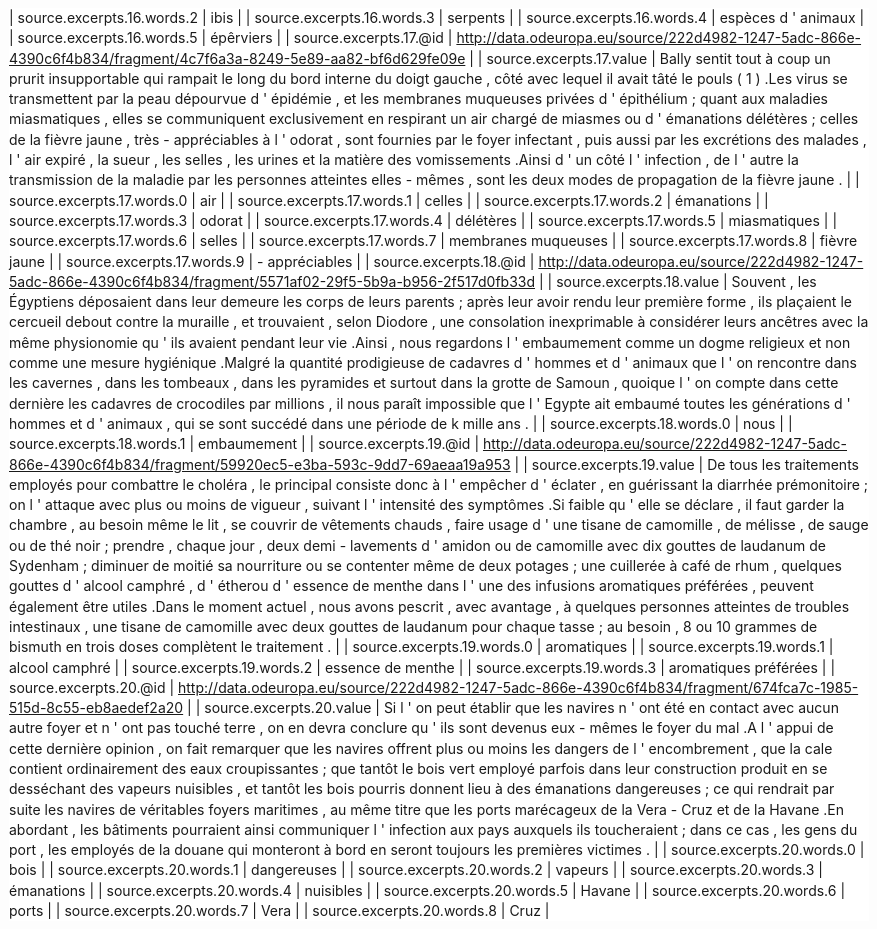 | source.excerpts.16.words.2 | ibis |
| source.excerpts.16.words.3 | serpents |
| source.excerpts.16.words.4 | espèces d ' animaux |
| source.excerpts.16.words.5 | épêrviers |
| source.excerpts.17.@id | http://data.odeuropa.eu/source/222d4982-1247-5adc-866e-4390c6f4b834/fragment/4c7f6a3a-8249-5e89-aa82-bf6d629fe09e |
| source.excerpts.17.value | Bally sentit tout à coup un prurit insupportable qui rampait le long du bord interne du doigt gauche , côté avec lequel il avait tâté le pouls ( 1 ) .Les virus se transmettent par la peau dépourvue d ' épidémie , et les membranes muqueuses privées d ' épithélium ; quant aux maladies miasmatiques , elles se communiquent exclusivement en respirant un air chargé de miasmes ou d ' émanations délétères ; celles de la fièvre jaune , très - appréciables à l ' odorat , sont fournies par le foyer infectant , puis aussi par les excrétions des malades , l ' air expiré , la sueur , les selles , les urines et la matière des vomissements .Ainsi d ' un côté l ' infection , de l ' autre la transmission de la maladie par les personnes atteintes elles - mêmes , sont les deux modes de propagation de la fièvre jaune . |
| source.excerpts.17.words.0 | air |
| source.excerpts.17.words.1 | celles |
| source.excerpts.17.words.2 | émanations |
| source.excerpts.17.words.3 | odorat |
| source.excerpts.17.words.4 | délétères |
| source.excerpts.17.words.5 | miasmatiques |
| source.excerpts.17.words.6 | selles |
| source.excerpts.17.words.7 | membranes muqueuses |
| source.excerpts.17.words.8 | fièvre jaune |
| source.excerpts.17.words.9 | - appréciables |
| source.excerpts.18.@id | http://data.odeuropa.eu/source/222d4982-1247-5adc-866e-4390c6f4b834/fragment/5571af02-29f5-5b9a-b956-2f517d0fb33d |
| source.excerpts.18.value | Souvent , les Égyptiens déposaient dans leur demeure les corps de leurs parents ; après leur avoir rendu leur première forme , ils plaçaient le cercueil debout contre la muraille , et trouvaient , selon Diodore , une consolation inexprimable à considérer leurs ancêtres avec la même physionomie qu ' ils avaient pendant leur vie .Ainsi , nous regardons l ' embaumement comme un dogme religieux et non comme une mesure hygiénique .Malgré la quantité prodigieuse de cadavres d ' hommes et d ' animaux que l ' on rencontre dans les cavernes , dans les tombeaux , dans les pyramides et surtout dans la grotte de Samoun , quoique l ' on compte dans cette dernière les cadavres de crocodiles par millions , il nous paraît impossible que l ' Egypte ait embaumé toutes les générations d ' hommes et d ' animaux , qui se sont succédé dans une période de k mille ans . |
| source.excerpts.18.words.0 | nous |
| source.excerpts.18.words.1 | embaumement |
| source.excerpts.19.@id | http://data.odeuropa.eu/source/222d4982-1247-5adc-866e-4390c6f4b834/fragment/59920ec5-e3ba-593c-9dd7-69aeaa19a953 |
| source.excerpts.19.value | De tous les traitements employés pour combattre le choléra , le principal consiste donc à l ' empêcher d ' éclater , en guérissant la diarrhée prémonitoire ; on l ' attaque avec plus ou moins de vigueur , suivant l ' intensité des symptômes .Si faible qu ' elle se déclare , il faut garder la chambre , au besoin même le lit , se couvrir de vêtements chauds , faire usage d ' une tisane de camomille , de mélisse , de sauge ou de thé noir ; prendre , chaque jour , deux demi - lavements d ' amidon ou de camomille avec dix gouttes de laudanum de Sydenham ; diminuer de moitié sa nourriture ou se contenter même de deux potages ; une cuillerée à café de rhum , quelques gouttes d ' alcool camphré , d ' étherou d ' essence de menthe dans l ' une des infusions aromatiques préférées , peuvent également être utiles .Dans le moment actuel , nous avons pescrit , avec avantage , à quelques personnes atteintes de troubles intestinaux , une tisane de camomille avec deux gouttes de laudanum pour chaque tasse ; au besoin , 8 ou 10 grammes de bismuth en trois doses complètent le traitement . |
| source.excerpts.19.words.0 | aromatiques |
| source.excerpts.19.words.1 | alcool camphré |
| source.excerpts.19.words.2 | essence de menthe |
| source.excerpts.19.words.3 | aromatiques préférées |
| source.excerpts.20.@id | http://data.odeuropa.eu/source/222d4982-1247-5adc-866e-4390c6f4b834/fragment/674fca7c-1985-515d-8c55-eb8aedef2a20 |
| source.excerpts.20.value | Si l ' on peut établir que les navires n ' ont été en contact avec aucun autre foyer et n ' ont pas touché terre , on en devra conclure qu ' ils sont devenus eux - mêmes le foyer du mal .A l ' appui de cette dernière opinion , on fait remarquer que les navires offrent plus ou moins les dangers de l ' encombrement , que la cale contient ordinairement des eaux croupissantes ; que tantôt le bois vert employé parfois dans leur construction produit en se desséchant des vapeurs nuisibles , et tantôt les bois pourris donnent lieu à des émanations dangereuses ; ce qui rendrait par suite les navires de véritables foyers maritimes , au même titre que les ports marécageux de la Vera - Cruz et de la Havane .En abordant , les bâtiments pourraient ainsi communiquer l ' infection aux pays auxquels ils toucheraient ; dans ce cas , les gens du port , les employés de la douane qui monteront à bord en seront toujours les premières victimes . |
| source.excerpts.20.words.0 | bois |
| source.excerpts.20.words.1 | dangereuses |
| source.excerpts.20.words.2 | vapeurs |
| source.excerpts.20.words.3 | émanations |
| source.excerpts.20.words.4 | nuisibles |
| source.excerpts.20.words.5 | Havane |
| source.excerpts.20.words.6 | ports |
| source.excerpts.20.words.7 | Vera |
| source.excerpts.20.words.8 | Cruz |
